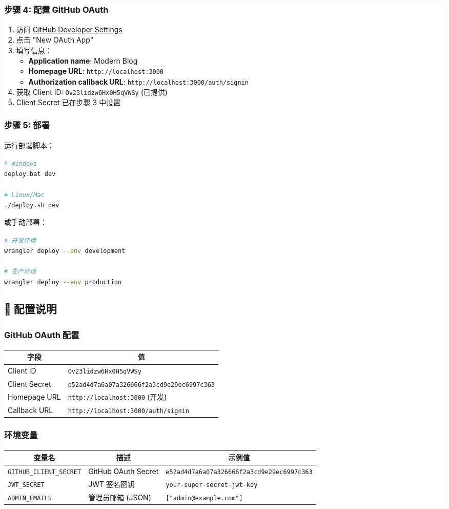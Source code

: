 ### 步骤 4: 配置 GitHub OAuth

1. 访问 [GitHub Developer Settings](https://github.com/settings/developers)
2. 点击 "New OAuth App"
3. 填写信息：
   - **Application name**: Modern Blog
   - **Homepage URL**: `http://localhost:3000`
   - **Authorization callback URL**: `http://localhost:3000/auth/signin`
4. 获取 Client ID: `Ov23lidzw6Hx0H5qVWSy` (已提供)
5. Client Secret 已在步骤 3 中设置

### 步骤 5: 部署

运行部署脚本：

```bash
# Windows
deploy.bat dev

# Linux/Mac
./deploy.sh dev
```

或手动部署：

```bash
# 开发环境
wrangler deploy --env development

# 生产环境
wrangler deploy --env production
```

## 🔧 配置说明

### GitHub OAuth 配置

| 字段 | 值 |
|------|-----|
| Client ID | `Ov23lidzw6Hx0H5qVWSy` |
| Client Secret | `e52ad4d7a6a07a326666f2a3cd9e29ec6997c363` |
| Homepage URL | `http://localhost:3000` (开发) |
| Callback URL | `http://localhost:3000/auth/signin` |

### 环境变量

| 变量名 | 描述 | 示例值 |
|--------|------|--------|
| `GITHUB_CLIENT_SECRET` | GitHub OAuth Secret | `e52ad4d7a6a07a326666f2a3cd9e29ec6997c363` |
| `JWT_SECRET` | JWT 签名密钥 | `your-super-secret-jwt-key` |
| `ADMIN_EMAILS` | 管理员邮箱 (JSON) | `["admin@example.com"]` |
